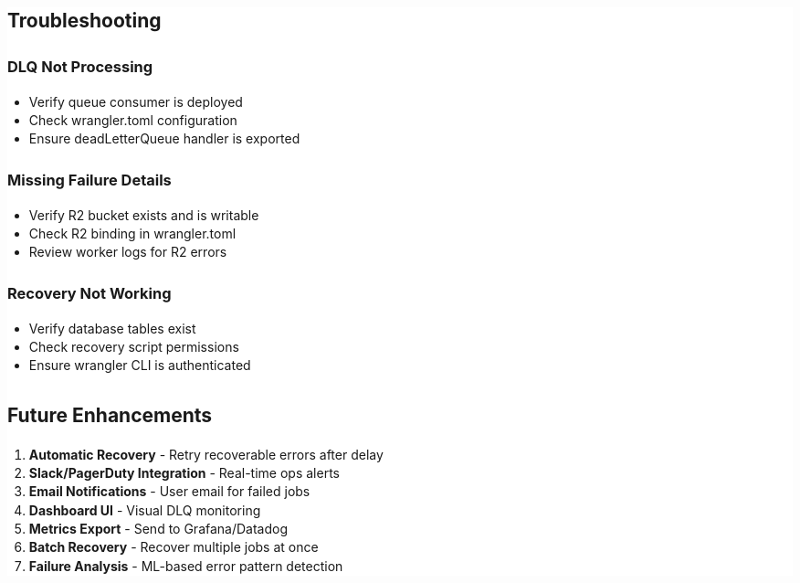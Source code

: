 ## Troubleshooting

### DLQ Not Processing
- Verify queue consumer is deployed
- Check wrangler.toml configuration
- Ensure deadLetterQueue handler is exported

### Missing Failure Details
- Verify R2 bucket exists and is writable
- Check R2 binding in wrangler.toml
- Review worker logs for R2 errors

### Recovery Not Working
- Verify database tables exist
- Check recovery script permissions
- Ensure wrangler CLI is authenticated

## Future Enhancements

1. **Automatic Recovery** - Retry recoverable errors after delay
2. **Slack/PagerDuty Integration** - Real-time ops alerts
3. **Email Notifications** - User email for failed jobs
4. **Dashboard UI** - Visual DLQ monitoring
5. **Metrics Export** - Send to Grafana/Datadog
6. **Batch Recovery** - Recover multiple jobs at once
7. **Failure Analysis** - ML-based error pattern detection
